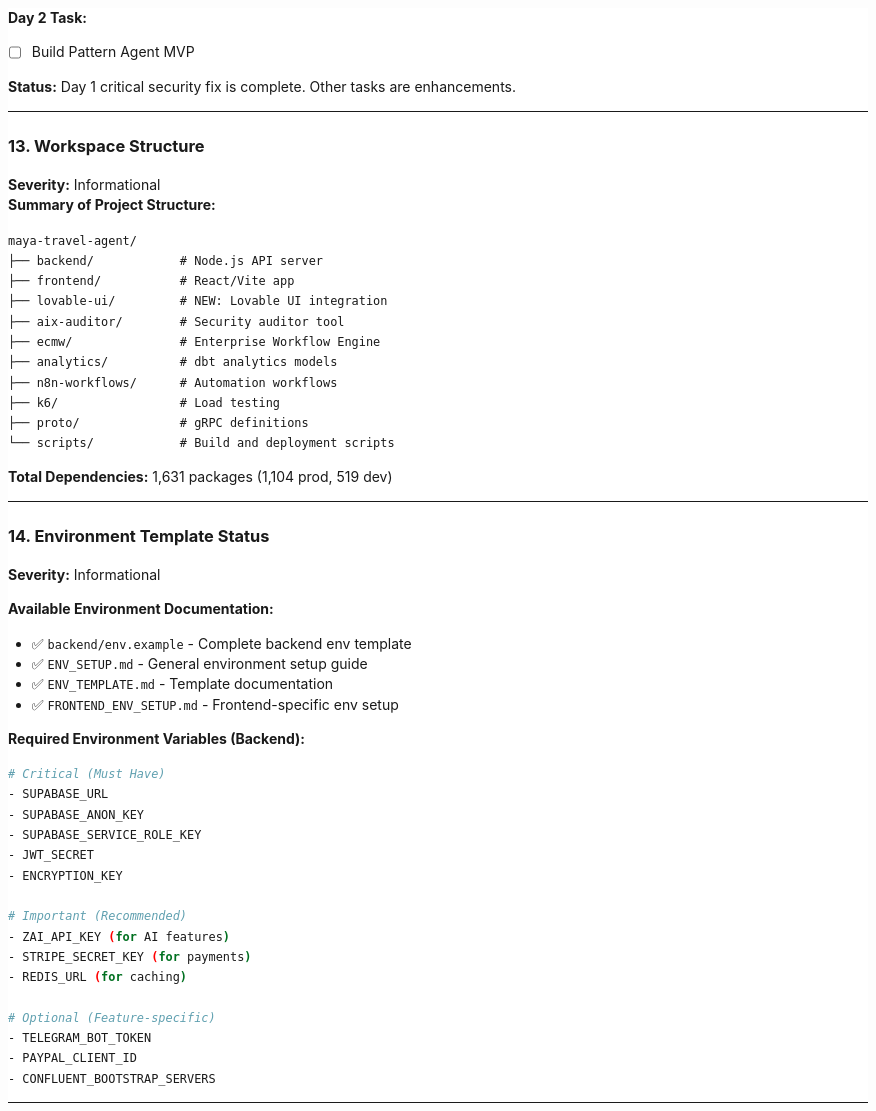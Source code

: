 **Day 2 Task:**
- [ ] Build Pattern Agent MVP

**Status:** Day 1 critical security fix is complete. Other tasks are enhancements.

---

### 13. Workspace Structure
**Severity:** Informational  
**Summary of Project Structure:**

```
maya-travel-agent/
├── backend/            # Node.js API server
├── frontend/           # React/Vite app
├── lovable-ui/         # NEW: Lovable UI integration
├── aix-auditor/        # Security auditor tool
├── ecmw/               # Enterprise Workflow Engine
├── analytics/          # dbt analytics models
├── n8n-workflows/      # Automation workflows
├── k6/                 # Load testing
├── proto/              # gRPC definitions
└── scripts/            # Build and deployment scripts
```

**Total Dependencies:** 1,631 packages (1,104 prod, 519 dev)

---

### 14. Environment Template Status
**Severity:** Informational  

**Available Environment Documentation:**
- ✅ `backend/env.example` - Complete backend env template
- ✅ `ENV_SETUP.md` - General environment setup guide
- ✅ `ENV_TEMPLATE.md` - Template documentation
- ✅ `FRONTEND_ENV_SETUP.md` - Frontend-specific env setup

**Required Environment Variables (Backend):**
```bash
# Critical (Must Have)
- SUPABASE_URL
- SUPABASE_ANON_KEY
- SUPABASE_SERVICE_ROLE_KEY
- JWT_SECRET
- ENCRYPTION_KEY

# Important (Recommended)
- ZAI_API_KEY (for AI features)
- STRIPE_SECRET_KEY (for payments)
- REDIS_URL (for caching)

# Optional (Feature-specific)
- TELEGRAM_BOT_TOKEN
- PAYPAL_CLIENT_ID
- CONFLUENT_BOOTSTRAP_SERVERS
```

---